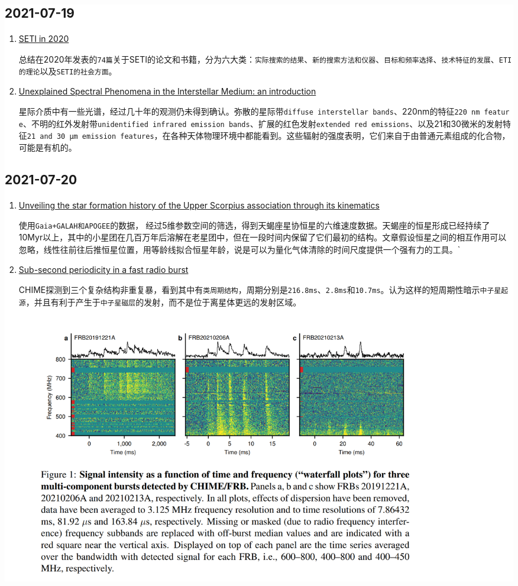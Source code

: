 ## 2021-07-19

1. [SETI in 2020](https://arxiv.org/abs/2107.07512)

   总结在2020年发表的`74篇`关于SETI的论文和书籍，分为六大类：`实际搜索的结果`、`新的搜索方法和仪器`、`目标和频率选择`、`技术特征的发展`、`ETI的理论`以及`SETI的社会方面`。

2. [Unexplained Spectral Phenomena in the Interstellar Medium: an introduction](https://arxiv.org/abs/2107.07571)

   星际介质中有一些光谱，经过几十年的观测仍未得到确认。弥散的星际带`diffuse interstellar bands`、220nm的特征`220 nm feature`、不明的红外发射带`unidentified infrared emission bands`、扩展的红色发射`extended red emissions`、以及21和30微米的发射特征`21 and 30 μm emission features`，在各种天体物理环境中都能看到。这些辐射的强度表明，它们来自于由普通元素组成的化合物，可能是有机的。

## 2021-07-20

1. [Unveiling the star formation history of the Upper Scorpius association through its kinematics](https://arxiv.org/abs/2107.08057)

   使用`Gaia+GALAH和APOGEE`的数据， 经过5维参数空间的筛选，得到天蝎座星协恒星的六维速度数据。天蝎座的恒星形成已经持续了10Myr以上，其中的小星团在几百万年后溶解在老星团中，但在一段时间内保留了它们最初的结构。文章假设恒星之间的相互作用可以忽略，线性往前往后推恒星位置，用等龄线拟合恒星年龄，说是可以为量化气体清除的时间尺度提供一个强有力的工具。`

2. [Sub-second periodicity in a fast radio burst](https://arxiv.org/abs/2107.08463)

   CHIME探测到三个复杂结构非重复暴，看到其中有`类周期结构`，周期分别是`216.8ms`、`2.8ms`和`10.7ms`。认为这样的短周期性暗示`中子星起源`，并且有利于产生于`中子星磁层`的发射，而不是位于离星体更远的发射区域。

   <img src="./Figures/image-20210720220150427.png" alt="image-20210720220150427" width="680px" />
